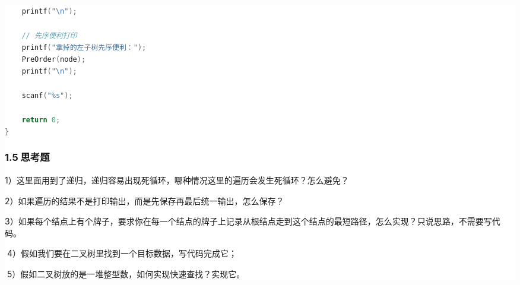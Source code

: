 ```c
    printf("\n");

    // 先序便利打印
    printf("拿掉的左子树先序便利：");
    PreOrder(node);
    printf("\n");

    scanf("%s");

    return 0;
}
```



### 1.5 思考题

​		1）这里面用到了递归，递归容易出现死循环，哪种情况这里的遍历会发生死循环？怎么避免？

​		2）如果遍历的结果不是打印输出，而是先保存再最后统一输出，怎么保存？

​		3）如果每个结点上有个牌子，要求你在每一个结点的牌子上记录从根结点走到这个结点的最短路径，怎么实现？只说思路，不需要写代码。

​		4）假如我们要在二叉树里找到一个目标数据，写代码完成它；

​		5）假如二叉树放的是一堆整型数，如何实现快速查找？实现它。


